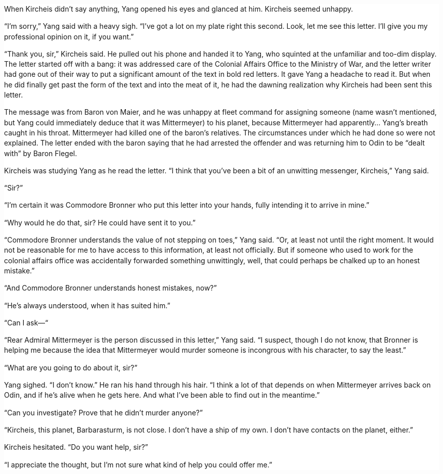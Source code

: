 When Kircheis didn’t say anything, Yang opened his eyes and glanced at him. Kircheis seemed unhappy. 

“I’m sorry,” Yang said with a heavy sigh. “I’ve got a lot on my plate right this second. Look, let me see this letter. I’ll give you my professional opinion on it, if you want.”

“Thank you, sir,” Kircheis said. He pulled out his phone and handed it to Yang, who squinted at the unfamiliar and too-dim display. The letter started off with a bang: it was addressed care of the Colonial Affairs Office to the Ministry of War, and the letter writer had gone out of their way to put a significant amount of the text in bold red letters. It gave Yang a headache to read it. But when he did finally get past the form of the text and into the meat of it, he had the dawning realization why Kircheis had been sent this letter.

The message was from Baron von Maier, and he was unhappy at fleet command for assigning someone (name wasn’t mentioned, but Yang could immediately deduce that it was Mittermeyer) to his planet, because Mittermeyer had apparently… Yang’s breath caught in his throat. Mittermeyer had killed one of the baron’s relatives. The circumstances under which he had done so were not explained. The letter ended with the baron saying that he had arrested the offender and was returning him to Odin to be “dealt with” by Baron Flegel.

Kircheis was studying Yang as he read the letter. “I think that you’ve been a bit of an unwitting messenger, Kircheis,” Yang said.

“Sir?”

“I’m certain it was Commodore Bronner who put this letter into your hands, fully intending it to arrive in mine.”

“Why would he do that, sir? He could have sent it to you.”

“Commodore Bronner understands the value of not stepping on toes,” Yang said. “Or, at least not until the right moment. It would not be reasonable for me to have access to this information, at least not officially. But if someone who used to work for the colonial affairs office was accidentally forwarded something unwittingly, well, that could perhaps be chalked up to an honest mistake.”

“And Commodore Bronner understands honest mistakes, now?”

“He’s always understood, when it has suited him.”

“Can I ask—“

“Rear Admiral Mittermeyer is the person discussed in this letter,” Yang said. “I suspect, though I do not know, that Bronner is helping me because the idea that Mittermeyer would murder someone is incongrous with his character, to say the least.”

“What are you going to do about it, sir?”

Yang sighed. “I don’t know.” He ran his hand through his hair. “I think a lot of that depends on when Mittermeyer arrives back on Odin, and if he’s alive when he gets here. And what I’ve been able to find out in the meantime.”

“Can you investigate? Prove that he didn’t murder anyone?”

“Kircheis, this planet, Barbarasturm, is not close. I don’t have a ship of my own. I don’t have contacts on the planet, either.”

Kircheis hesitated. “Do you want help, sir?”

“I appreciate the thought, but I’m not sure what kind of help you could offer me.”
